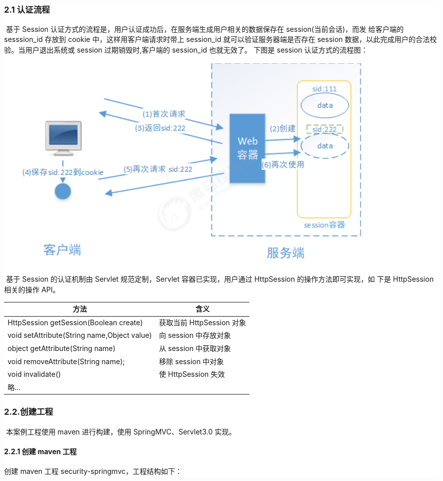 ### 2.1 认证流程

​ 基于 Session 认证方式的流程是，用户认证成功后，在服务端生成用户相关的数据保存在 session(当前会话)，而发 给客户端的 sesssion_id 存放到 cookie 中，这样用客户端请求时带上 session_id 就可以验证服务器端是否存在 session 数据，以此完成用户的合法校验。当用户退出系统或 session 过期销毁时,客户端的 session_id 也就无效了。 下图是 session 认证方式的流程图：

![image-20230626130325795](./assets/image-20230626130325795.png)

​ 基于 Session 的认证机制由 Servlet 规范定制，Servlet 容器已实现，用户通过 HttpSession 的操作方法即可实现，如 下是 HttpSession 相关的操作 API。

| 方法                                        | 含义                      |
| ------------------------------------------- | ------------------------- |
| HttpSession getSession(Boolean create)      | 获取当前 HttpSession 对象 |
| void setAttribute(String name,Object value) | 向 session 中存放对象     |
| object getAttribute(String name)            | 从 session 中获取对象     |
| void removeAttribute(String name);          | 移除 session 中对象       |
| void invalidate()                           | 使 HttpSession 失效       |
| 略...                                       |                           |

### 2.2.创建工程

​ 本案例工程使用 maven 进行构建，使用 SpringMVC、Servlet3.0 实现。

#### 2.2.1 创建 maven 工程

创建 maven 工程 security-springmvc，工程结构如下：
